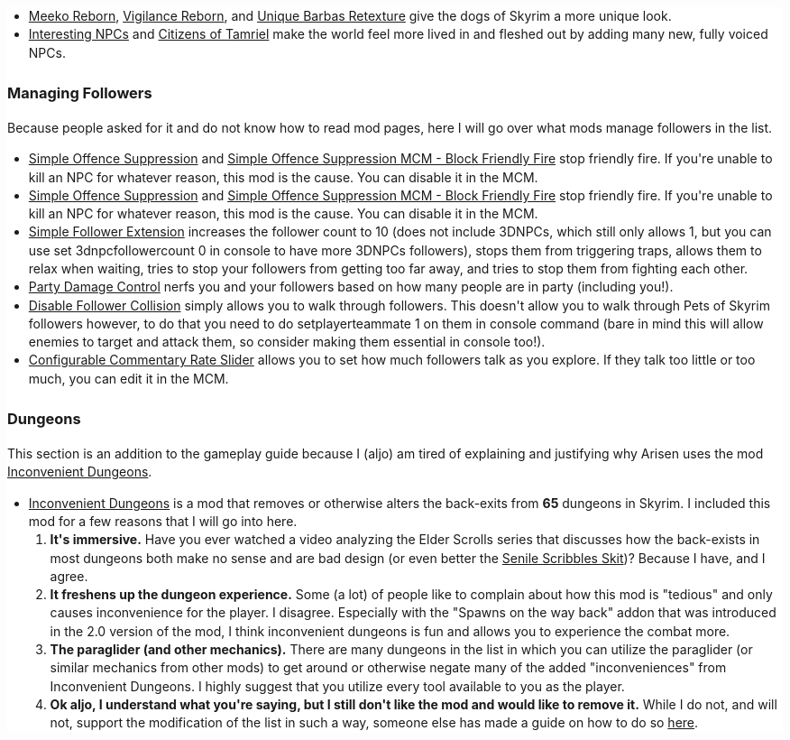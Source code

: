  - [Meeko Reborn](https://www.nexusmods.com/skyrimspecialedition/mods/17572), [Vigilance Reborn](https://www.nexusmods.com/skyrimspecialedition/mods/17571), and [Unique Barbas Retexture](https://www.nexusmods.com/skyrimspecialedition/mods/17540) give the dogs of Skyrim a more unique look.
 - [Interesting NPCs](https://www.nexusmods.com/skyrimspecialedition/mods/29194) and [Citizens of Tamriel](https://www.nexusmods.com/skyrimspecialedition/mods/29069) make the world feel more lived in and fleshed out by adding many new, fully voiced NPCs.

### Managing Followers

Because people asked for it and do not know how to read mod pages, here I will go over what mods manage followers in the list.
 - [Simple Offence Suppression](https://www.nexusmods.com/skyrimspecialedition/mods/41764) and [Simple Offence Suppression MCM - Block Friendly Fire](https://www.nexusmods.com/skyrimspecialedition/mods/41774) stop friendly fire. If you're unable to kill an NPC for whatever reason, this mod is the cause. You can disable it in the MCM. 
 - [Simple Offence Suppression](https://www.nexusmods.com/skyrimspecialedition/mods/41764) and [Simple Offence Suppression MCM - Block Friendly Fire](https://www.nexusmods.com/skyrimspecialedition/mods/41774) stop friendly fire. If you're unable to kill an NPC for whatever reason, this mod is the cause. You can disable it in the MCM. 
 - [Simple Follower Extension](https://www.nexusmods.com/skyrimspecialedition/mods/36060) increases the follower count to 10 (does not include 3DNPCs, which still only allows 1, but you can use set 3dnpcfollowercount 0 in console to have more 3DNPCs followers), stops them from triggering traps, allows them to relax when waiting, tries to stop your followers from getting too far away, and tries to stop them from fighting each other. 
 - [Party Damage Control](https://www.nexusmods.com/skyrimspecialedition/mods/62613) nerfs you and your followers based on how many people are in party (including you!).
 - [Disable Follower Collision](https://www.nexusmods.com/skyrimspecialedition/mods/35925) simply allows you to walk through followers. This doesn't allow you to walk through Pets of Skyrim followers however, to do that you need to do setplayerteammate 1 on them in console command (bare in mind this will allow enemies to target and attack them, so consider making them essential in console too!).
 - [Configurable Commentary Rate Slider](https://www.nexusmods.com/skyrimspecialedition/mods/38670) allows you to set how much followers talk as you explore. If they talk too little or too much, you can edit it in the MCM.

### Dungeons

This section is an addition to the gameplay guide because I (aljo) am tired of explaining and justifying why Arisen uses the mod [Inconvenient Dungeons](https://www.nexusmods.com/skyrimspecialedition/mods/66784).
 - [Inconvenient Dungeons](https://www.nexusmods.com/skyrimspecialedition/mods/66784) is a mod that removes or otherwise alters the back-exits from **65** dungeons in Skyrim. I included this mod for a few reasons that I will go into here.  
     1. **It's immersive.** Have you ever watched a video analyzing the Elder Scrolls series that discusses how the back-exists in most dungeons both make no sense and are bad design (or even better the [Senile Scribbles Skit](https://www.youtube.com/watch?v=hAbLhKvBDec&t=1059s))? Because I have, and I agree.  
     2. **It freshens up the dungeon experience.** Some (a lot) of people like to complain about how this mod is "tedious" and only causes inconvenience for the player. I disagree. Especially with the "Spawns on the way back" addon that was introduced in the 2.0 version of the mod, I think inconvenient dungeons is fun and allows you to experience the combat more.  
     3. **The paraglider (and other mechanics).** There are many dungeons in the list in which you can utilize the paraglider (or similar mechanics from other mods) to get around or otherwise negate many of the added "inconveniences" from Inconvenient Dungeons. I highly suggest that you utilize every tool available to you as the player.  
     4. **Ok aljo, I understand what you're saying, but I still don't like the mod and would like to remove it.** While I do not, and will not, support the modification of the list in such a way, someone else has made a guide on how to do so [here](https://github.com/aljoxo/Arisen/blob/main/README.md#removing-the-modlist).  
